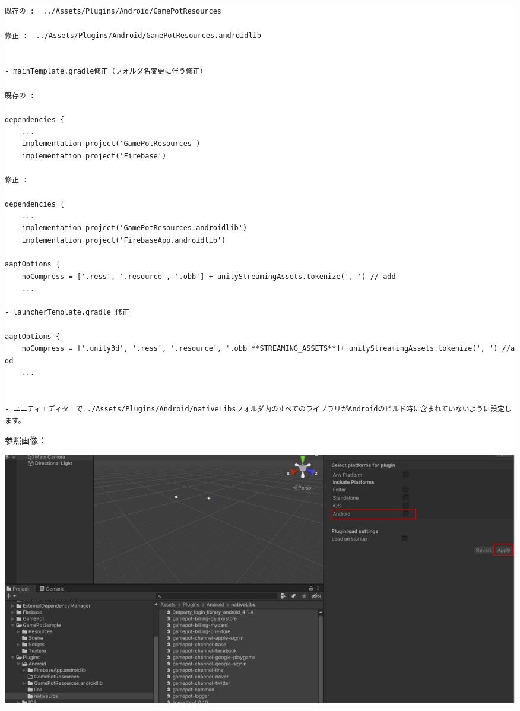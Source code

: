     既存の :  ../Assets/Plugins/Android/GamePotResources
    
    修正 :  ../Assets/Plugins/Android/GamePotResources.androidlib


    - mainTemplate.gradle修正（フォルダ名変更に伴う修正）
    
    既存の : 
    
    dependencies {
        ...
    	implementation project('GamePotResources')
    	implementation project('Firebase')
    
    修正 :
    
    dependencies {
        ...
    	implementation project('GamePotResources.androidlib')
    	implementation project('FirebaseApp.androidlib')

    aaptOptions {
        noCompress = ['.ress', '.resource', '.obb'] + unityStreamingAssets.tokenize(', ') // add
        ...

    - launcherTemplate.gradle 修正     

    aaptOptions {
        noCompress = ['.unity3d', '.ress', '.resource', '.obb'**STREAMING_ASSETS**]+ unityStreamingAssets.tokenize(', ') //add
        ...


    - ユニティエディタ上で../Assets/Plugins/Android/nativeLibsフォルダ内のすべてのライブラリがAndroidのビルド時に含まれていないように設定します。

参照画像：

![gamepot_faq_54](./images/gamepot_faq_54.png)
